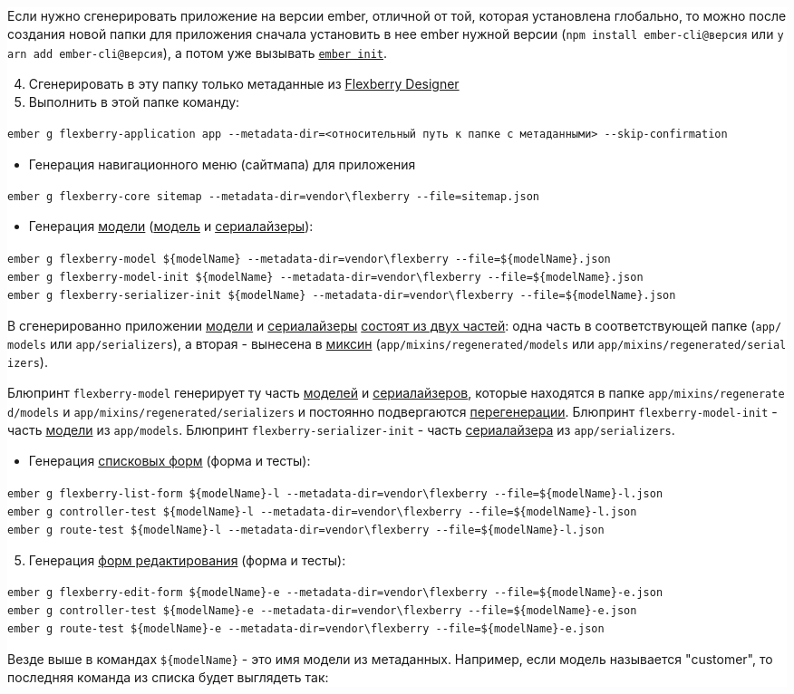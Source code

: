 Если нужно сгенерировать приложение на версии ember, отличной от той, которая установлена глобально, то можно после создания новой папки для приложения сначала установить в нее ember нужной версии (`npm install ember-cli@версия` или `yarn add ember-cli@версия`), а потом уже вызывать [`ember init`](https://cli.emberjs.com/release/advanced-use/cli-commands-reference/#emberinit).

4. Сгенерировать в эту папку только метаданные из [Flexberry Designer](fd_flexberry-designer.html)
5. Выполнить в этой папке команду:

```
ember g flexberry-application app --metadata-dir=<относительный путь к папке с метаданными> --skip-confirmation
```

* Генерация навигационного меню (сайтмапа) для приложения

```
ember g flexberry-core sitemap --metadata-dir=vendor\flexberry --file=sitemap.json
```

* Генерация [модели](efd3_model.html) ([модель](efd3_model.html) и [сериалайзеры](efd3_serializer.html)):

```
ember g flexberry-model ${modelName} --metadata-dir=vendor\flexberry --file=${modelName}.json
ember g flexberry-model-init ${modelName} --metadata-dir=vendor\flexberry --file=${modelName}.json
ember g flexberry-serializer-init ${modelName} --metadata-dir=vendor\flexberry --file=${modelName}.json
```

В сгенерированно приложении [модели](efd3_model.html) и [сериалайзеры](efd3_serializer.html) [состоят из двух частей](efd3_generated-app-structure.html): одна часть в соответствующей папке (`app/models` или `app/serializers`), а вторая - вынесена в [миксин](https://api.emberjs.com/ember/3.1/classes/Mixin) (`app/mixins/regenerated/models` или `app/mixins/regenerated/serializers`).

Блюпринт `flexberry-model` генерирует ту часть [моделей](efd3_model.html) и [сериалайзеров](efd3_serializer.html), которые находятся в папке `app/mixins/regenerated/models` и `app/mixins/regenerated/serializers` и постоянно подвергаются [перегенерации](efd3_generated-app-regeneration.html).
Блюпринт `flexberry-model-init` - часть [модели](efd3_model.html) из `app/models`.
Блюпринт `flexberry-serializer-init` - часть [сериалайзера](efd3_model.html) из `app/serializers`.

* Генерация [списковых форм](efd3_listform.html) (форма и тесты):

```
ember g flexberry-list-form ${modelName}-l --metadata-dir=vendor\flexberry --file=${modelName}-l.json
ember g controller-test ${modelName}-l --metadata-dir=vendor\flexberry --file=${modelName}-l.json
ember g route-test ${modelName}-l --metadata-dir=vendor\flexberry --file=${modelName}-l.json
```

5. Генерация [форм редактирования](efd3_editform.html) (форма и тесты):

```
ember g flexberry-edit-form ${modelName}-e --metadata-dir=vendor\flexberry --file=${modelName}-e.json
ember g controller-test ${modelName}-e --metadata-dir=vendor\flexberry --file=${modelName}-e.json
ember g route-test ${modelName}-e --metadata-dir=vendor\flexberry --file=${modelName}-e.json
```

Везде выше в командах `${modelName}` - это имя модели из метаданных.
Например, если модель называется "customer", то последняя команда из списка будет выглядеть так:
